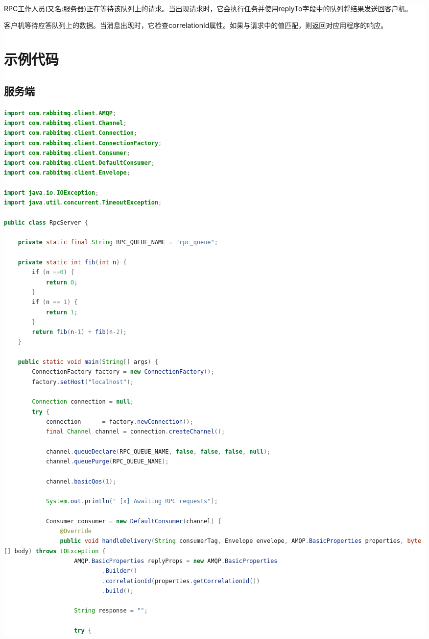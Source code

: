 RPC工作人员(又名:服务器)正在等待该队列上的请求。当出现请求时，它会执行任务并使用replyTo字段中的队列将结果发送回客户机。

客户机等待应答队列上的数据。当消息出现时，它检查correlationId属性。如果与请求中的值匹配，则返回对应用程序的响应。


# 示例代码

## 服务端

```java
import com.rabbitmq.client.AMQP;
import com.rabbitmq.client.Channel;
import com.rabbitmq.client.Connection;
import com.rabbitmq.client.ConnectionFactory;
import com.rabbitmq.client.Consumer;
import com.rabbitmq.client.DefaultConsumer;
import com.rabbitmq.client.Envelope;

import java.io.IOException;
import java.util.concurrent.TimeoutException;

public class RpcServer {

    private static final String RPC_QUEUE_NAME = "rpc_queue";

    private static int fib(int n) {
        if (n ==0) {
            return 0;
        }
        if (n == 1) {
            return 1;
        }
        return fib(n-1) + fib(n-2);
    }

    public static void main(String[] args) {
        ConnectionFactory factory = new ConnectionFactory();
        factory.setHost("localhost");

        Connection connection = null;
        try {
            connection      = factory.newConnection();
            final Channel channel = connection.createChannel();

            channel.queueDeclare(RPC_QUEUE_NAME, false, false, false, null);
            channel.queuePurge(RPC_QUEUE_NAME);

            channel.basicQos(1);

            System.out.println(" [x] Awaiting RPC requests");

            Consumer consumer = new DefaultConsumer(channel) {
                @Override
                public void handleDelivery(String consumerTag, Envelope envelope, AMQP.BasicProperties properties, byte[] body) throws IOException {
                    AMQP.BasicProperties replyProps = new AMQP.BasicProperties
                            .Builder()
                            .correlationId(properties.getCorrelationId())
                            .build();

                    String response = "";

                    try {
```